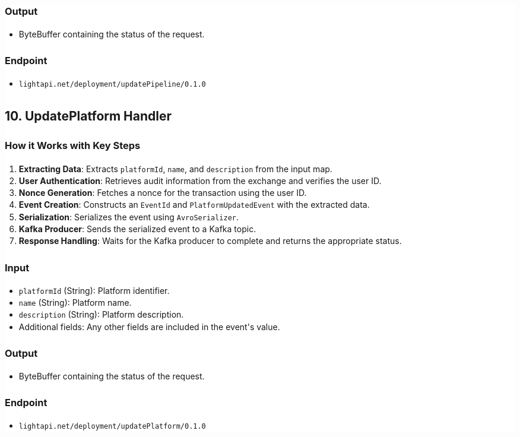 ### Output
- ByteBuffer containing the status of the request.

### Endpoint
- `lightapi.net/deployment/updatePipeline/0.1.0`

## 10. UpdatePlatform Handler

### How it Works with Key Steps
1. **Extracting Data**: Extracts `platformId`, `name`, and `description` from the input map.
2. **User Authentication**: Retrieves audit information from the exchange and verifies the user ID.
3. **Nonce Generation**: Fetches a nonce for the transaction using the user ID.
4. **Event Creation**: Constructs an `EventId` and `PlatformUpdatedEvent` with the extracted data.
5. **Serialization**: Serializes the event using `AvroSerializer`.
6. **Kafka Producer**: Sends the serialized event to a Kafka topic.
7. **Response Handling**: Waits for the Kafka producer to complete and returns the appropriate status.

### Input
- `platformId` (String): Platform identifier.
- `name` (String): Platform name.
- `description` (String): Platform description.
- Additional fields: Any other fields are included in the event's value.

### Output
- ByteBuffer containing the status of the request.

### Endpoint
- `lightapi.net/deployment/updatePlatform/0.1.0`
